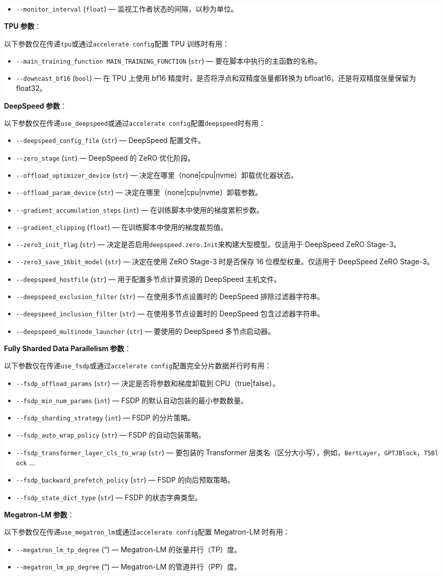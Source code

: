 +   `--monitor_interval` (`float`) — 监视工作者状态的间隔，以秒为单位。

**TPU 参数**：

以下参数仅在传递`tpu`或通过`accelerate config`配置 TPU 训练时有用：

+   `--main_training_function MAIN_TRAINING_FUNCTION` (`str`) — 要在脚本中执行的主函数的名称。

+   `--downcast_bf16` (`bool`) — 在 TPU 上使用 bf16 精度时，是否将浮点和双精度张量都转换为 bfloat16，还是将双精度张量保留为 float32。

**DeepSpeed 参数**：

以下参数仅在传递`use_deepspeed`或通过`accelerate config`配置`deepspeed`时有用：

+   `--deepspeed_config_file` (`str`) — DeepSpeed 配置文件。

+   `--zero_stage` (`int`) — DeepSpeed 的 ZeRO 优化阶段。

+   `--offload_optimizer_device` (`str`) — 决定在哪里（none|cpu|nvme）卸载优化器状态。

+   `--offload_param_device` (`str`) — 决定在哪里（none|cpu|nvme）卸载参数。

+   `--gradient_accumulation_steps` (`int`) — 在训练脚本中使用的梯度累积步数。

+   `--gradient_clipping` (`float`) — 在训练脚本中使用的梯度裁剪值。

+   `--zero3_init_flag` (`str`) — 决定是否启用`deepspeed.zero.Init`来构建大型模型。仅适用于 DeepSpeed ZeRO Stage-3。

+   `--zero3_save_16bit_model` (`str`) — 决定在使用 ZeRO Stage-3 时是否保存 16 位模型权重。仅适用于 DeepSpeed ZeRO Stage-3。

+   `--deepspeed_hostfile` (`str`) — 用于配置多节点计算资源的 DeepSpeed 主机文件。

+   `--deepspeed_exclusion_filter` (`str`) — 在使用多节点设置时的 DeepSpeed 排除过滤器字符串。

+   `--deepspeed_inclusion_filter` (`str`) — 在使用多节点设置时的 DeepSpeed 包含过滤器字符串。

+   `--deepspeed_multinode_launcher` (`str`) — 要使用的 DeepSpeed 多节点启动器。

**Fully Sharded Data Parallelism 参数**：

以下参数仅在传递`use_fsdp`或通过`accelerate config`配置完全分片数据并行时有用：

+   `--fsdp_offload_params` (`str`) — 决定是否将参数和梯度卸载到 CPU（true|false）。

+   `--fsdp_min_num_params` (`int`) — FSDP 的默认自动包装的最小参数数量。

+   `--fsdp_sharding_strategy` (`int`) — FSDP 的分片策略。

+   `--fsdp_auto_wrap_policy` (`str`) — FSDP 的自动包装策略。

+   `--fsdp_transformer_layer_cls_to_wrap` (`str`) — 要包装的 Transformer 层类名（区分大小写），例如，`BertLayer`，`GPTJBlock`，`T5Block` …

+   `--fsdp_backward_prefetch_policy` (`str`) — FSDP 的向后预取策略。

+   `--fsdp_state_dict_type` (`str`) — FSDP 的状态字典类型。

**Megatron-LM 参数**：

以下参数仅在传递`use_megatron_lm`或通过`accelerate config`配置 Megatron-LM 时有用：

+   `--megatron_lm_tp_degree` (“) — Megatron-LM 的张量并行（TP）度。

+   `--megatron_lm_pp_degree` (“) — Megatron-LM 的管道并行（PP）度。
